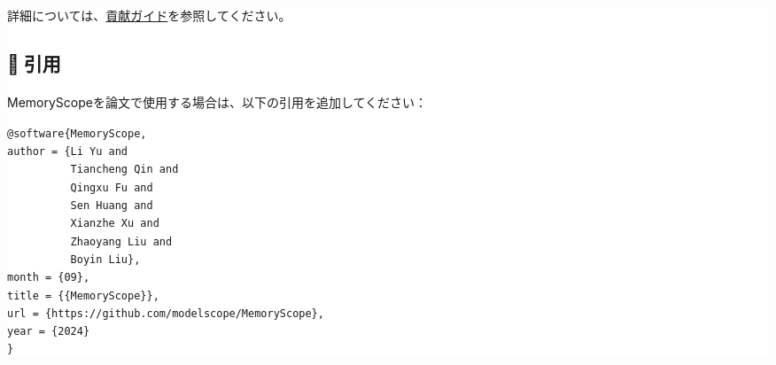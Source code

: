 詳細については、[貢献ガイド](./docs/contribution.md)を参照してください。

## 📖 引用

MemoryScopeを論文で使用する場合は、以下の引用を追加してください：

```
@software{MemoryScope,
author = {Li Yu and 
          Tiancheng Qin and
          Qingxu Fu and
          Sen Huang and
          Xianzhe Xu and
          Zhaoyang Liu and
          Boyin Liu},
month = {09},
title = {{MemoryScope}},
url = {https://github.com/modelscope/MemoryScope},
year = {2024}
}
```
